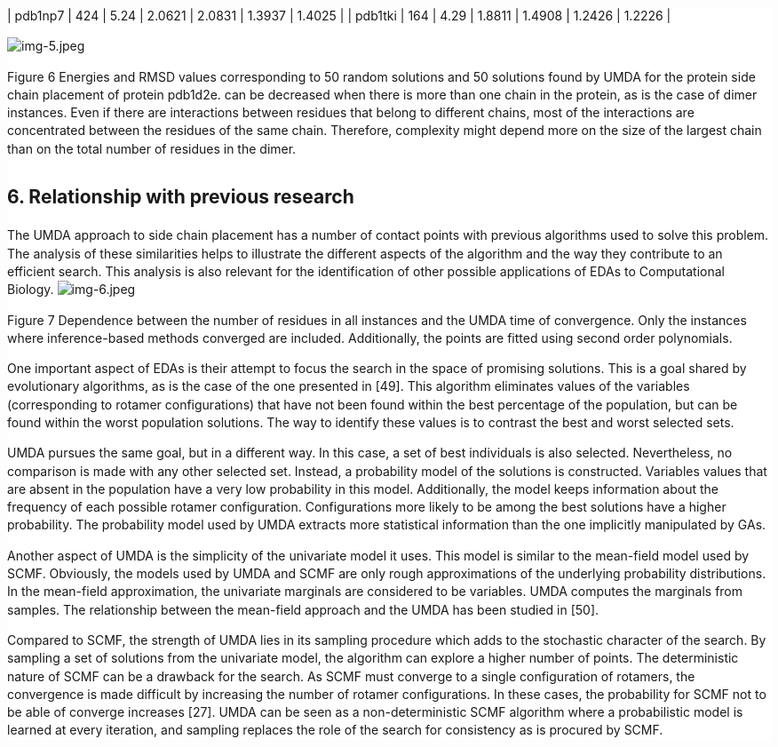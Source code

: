 | pdb1np7 | 424 | 5.24 | 2.0621 | 2.0831 | 1.3937 | 1.4025 |
| pdb1tki | 164 | 4.29 | 1.8811 | 1.4908 | 1.2426 | 1.2226 |

![img-5.jpeg](img-5.jpeg)

Figure 6 Energies and RMSD values corresponding to 50 random solutions and 50 solutions found by UMDA for the protein side chain placement of protein pdb1d2e.
can be decreased when there is more than one chain in the protein, as is the case of dimer instances. Even if there are interactions between residues that belong to different chains, most of the interactions are concentrated between the residues of the same chain. Therefore, complexity might depend more on the size of the largest chain than on the total number of residues in the dimer.

## 6. Relationship with previous research

The UMDA approach to side chain placement has a number of contact points with previous algorithms used to solve this problem. The analysis of these similarities helps to illustrate the different aspects of the algorithm and the way they contribute to an efficient search. This analysis is also relevant for the identification of other possible applications of EDAs to Computational Biology.
![img-6.jpeg](img-6.jpeg)

Figure 7 Dependence between the number of residues in all instances and the UMDA time of convergence. Only the instances where inference-based methods converged are included. Additionally, the points are fitted using second order polynomials.

One important aspect of EDAs is their attempt to focus the search in the space of promising solutions. This is a goal shared by evolutionary algorithms, as is the case of the one presented in [49]. This algorithm eliminates values of the variables (corresponding to rotamer configurations) that have not been found within the best percentage of the population, but can be found within the worst population solutions. The way to identify these values is to contrast the best and worst selected sets.

UMDA pursues the same goal, but in a different way. In this case, a set of best individuals is also selected. Nevertheless, no comparison is made with any other selected set. Instead, a probability model of the solutions is constructed. Variables values that are absent in the population have a very low probability in this model. Additionally, the model keeps information about the frequency of each possible rotamer configuration. Configurations more likely to be among the best solutions have a higher probability. The probability model used by UMDA extracts more statistical information than the one implicitly manipulated by GAs.

Another aspect of UMDA is the simplicity of the univariate model it uses. This model is similar to the mean-field model used by SCMF. Obviously, the models used by UMDA and SCMF are only rough approximations of the underlying probability distributions. In the mean-field approximation, the univariate marginals are considered to be variables. UMDA computes the marginals from samples. The relationship between the mean-field approach and the UMDA has been studied in [50].

Compared to SCMF, the strength of UMDA lies in its sampling procedure which adds to the stochastic character of the search. By sampling a set of solutions from the univariate model, the algorithm can explore a higher number of points. The deterministic nature of SCMF can be a drawback for the search. As SCMF must converge to a single configuration of rotamers, the convergence is made difficult by increasing the number of rotamer configurations. In these cases, the probability for SCMF not to be able of converge increases [27]. UMDA can be seen as a non-deterministic SCMF algorithm where a probabilistic model is learned at every iteration, and sampling replaces the role of the search for consistency as is procured by SCMF.


[^0]:    * Corresponding author. Tel.: +34 943018070; fax: +34 943219306.
[^1]:    0933-3657/\$ - see front matter (C) 2006 Elsevier B.V. All rights reserved. doi:10.1016/j.artmed.2006.04.004
[^0]:    ${ }^{1}$ All the images of protein structures displayed in this paper have been made using the Prekin and Mage softwares to construct molecular kinemages from PDB-format coordinate files. These programs are available from http://www.kinemage. biochem.duke.edu/index.php (accessed: 7 April 2006).
[^0]:    ${ }^{3}$ These instances have been obtained from the page of Chen Yanover: http://www.cs.huji.ac.il/ cheny/proteinsMRF.html (accessed: 7 April 2006).
[^1]:    ${ }^{4}$ http://www.cs.huji.ac.il/ cheny/sprint.html(accessed: 7 April 2006).
[^0]:    ${ }^{5}$ For simplicity, we also call $n$ to the number of remaining residues after DEE. However, the application of DEE determines an important reduction of the initial number of residues.